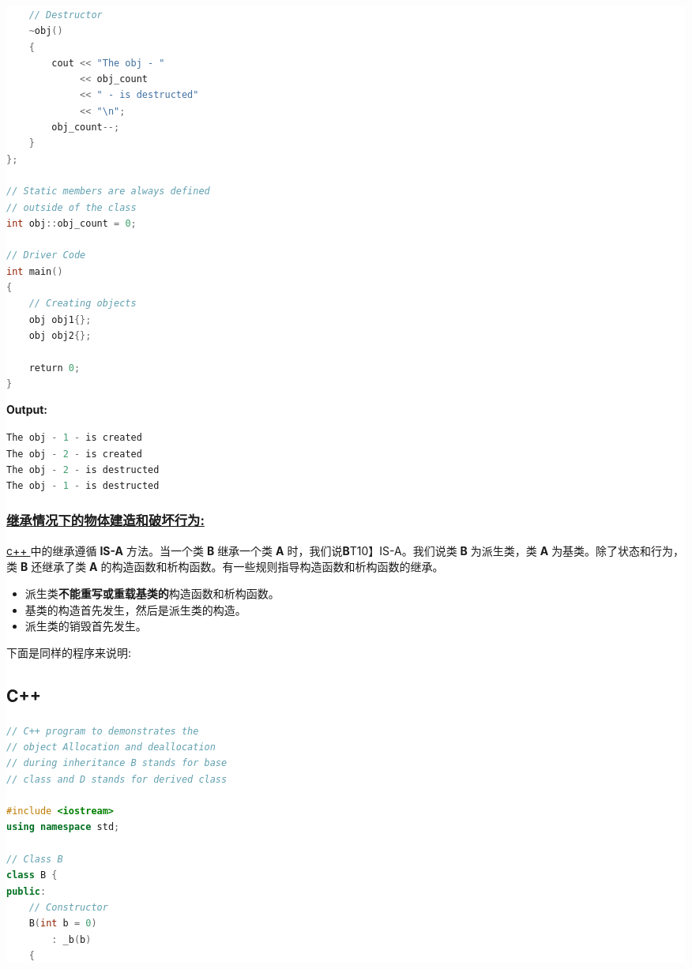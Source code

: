 ```cpp
    // Destructor
    ~obj()
    {
        cout << "The obj - "
             << obj_count
             << " - is destructed"
             << "\n";
        obj_count--;
    }
};

// Static members are always defined
// outside of the class
int obj::obj_count = 0;

// Driver Code
int main()
{
    // Creating objects
    obj obj1{};
    obj obj2{};

    return 0;
}
```

**Output:** 

```cpp
The obj - 1 - is created
The obj - 2 - is created
The obj - 2 - is destructed
The obj - 1 - is destructed
```

### **<u>继承情况下的物体建造和破坏行为:</u>**

[c++ ](https://www.geeksforgeeks.org/inheritance-in-c/)中的继承遵循 **IS-A** 方法。当一个类 **B** 继承一个类 **A** 时，我们说**B**T10】IS-A。我们说类 **B** 为派生类，类 **A** 为基类。除了状态和行为，类 **B** 还继承了类 **A** 的构造函数和析构函数。有一些规则指导构造函数和析构函数的继承。

*   派生类**不能重写或重载基类的**构造函数和析构函数。
*   基类的构造首先发生，然后是派生类的构造。
*   派生类的销毁首先发生。

下面是同样的程序来说明:

## C++

```cpp
// C++ program to demonstrates the
// object Allocation and deallocation
// during inheritance B stands for base
// class and D stands for derived class

#include <iostream>
using namespace std;

// Class B
class B {
public:
    // Constructor
    B(int b = 0)
        : _b(b)
    {
```